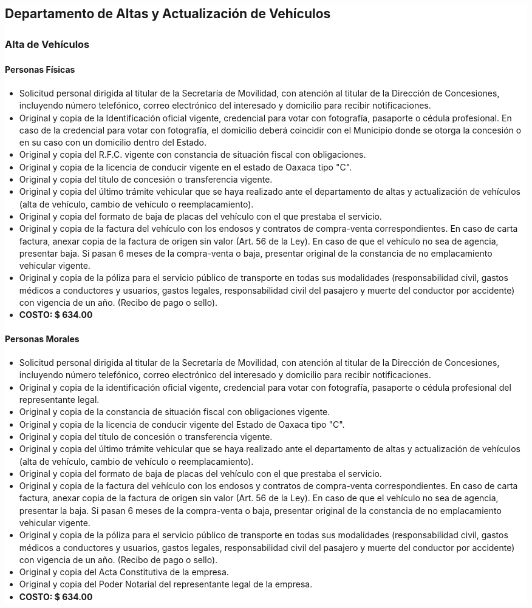 ## Departamento de Altas y Actualización de Vehículos 

### Alta de Vehículos 

#### Personas Físicas
-   Solicitud personal dirigida al titular de la Secretaría de Movilidad, con atención al titular de la Dirección de Concesiones, incluyendo número telefónico, correo electrónico del interesado y domicilio para recibir notificaciones.
-   Original y copia de la Identificación oficial vigente, credencial para votar con fotografía, pasaporte o cédula profesional. En caso de la credencial para votar con fotografía, el domicilio deberá coincidir con el Municipio donde se otorga la concesión o en su caso con un domicilio dentro del Estado.
-   Original y copia del R.F.C. vigente con constancia de situación fiscal con obligaciones.
-   Original y copia de la licencia de conducir vigente en el estado de Oaxaca tipo "C".
-   Original y copia del título de concesión o transferencia vigente.
-   Original y copia del último trámite vehicular que se haya realizado ante el departamento de altas y actualización de vehículos (alta de vehículo, cambio de vehículo o reemplacamiento).
-   Original y copia del formato de baja de placas del vehículo con el que prestaba el servicio.
-   Original y copia de la factura del vehículo con los endosos y contratos de compra-venta correspondientes. En caso de carta factura, anexar copia de la factura de origen sin valor (Art. 56 de la Ley). En caso de que el vehículo no sea de agencia, presentar baja. Si pasan 6 meses de la compra-venta o baja, presentar original de la constancia de no emplacamiento vehicular vigente.
-   Original y copia de la póliza para el servicio público de transporte en todas sus modalidades (responsabilidad civil, gastos médicos a conductores y usuarios, gastos legales, responsabilidad civil del pasajero y muerte del conductor por accidente) con vigencia de un año. (Recibo de pago o sello).
- **COSTO: $ 634.00**

#### Personas Morales
-   Solicitud personal dirigida al titular de la Secretaría de Movilidad, con atención al titular de la Dirección de Concesiones, incluyendo número telefónico, correo electrónico del interesado y domicilio para recibir notificaciones.
-   Original y copia de la identificación oficial vigente, credencial para votar con fotografía, pasaporte o cédula profesional del representante legal.
-   Original y copia de la constancia de situación fiscal con obligaciones vigente.
-   Original y copia de la licencia de conducir vigente del Estado de Oaxaca tipo "C".
-   Original y copia del título de concesión o transferencia vigente.
-   Original y copia del último trámite vehicular que se haya realizado ante el departamento de altas y actualización de vehículos (alta de vehículo, cambio de vehículo o reemplacamiento).
-   Original y copia del formato de baja de placas del vehículo con el que prestaba el servicio.
-   Original y copia de la factura del vehículo con los endosos y contratos de compra-venta correspondientes. En caso de carta factura, anexar copia de la factura de origen sin valor (Art. 56 de la Ley). En caso de que el vehículo no sea de agencia, presentar la baja. Si pasan 6 meses de la compra-venta o baja, presentar original de la constancia de no emplacamiento vehicular vigente.
-   Original y copia de la póliza para el servicio público de transporte en todas sus modalidades (responsabilidad civil, gastos médicos a conductores y usuarios, gastos legales, responsabilidad civil del pasajero y muerte del conductor por accidente) con vigencia de un año. (Recibo de pago o sello).
-   Original y copia del Acta Constitutiva de la empresa.
-   Original y copia del Poder Notarial del representante legal de la empresa.
- **COSTO: $ 634.00**
